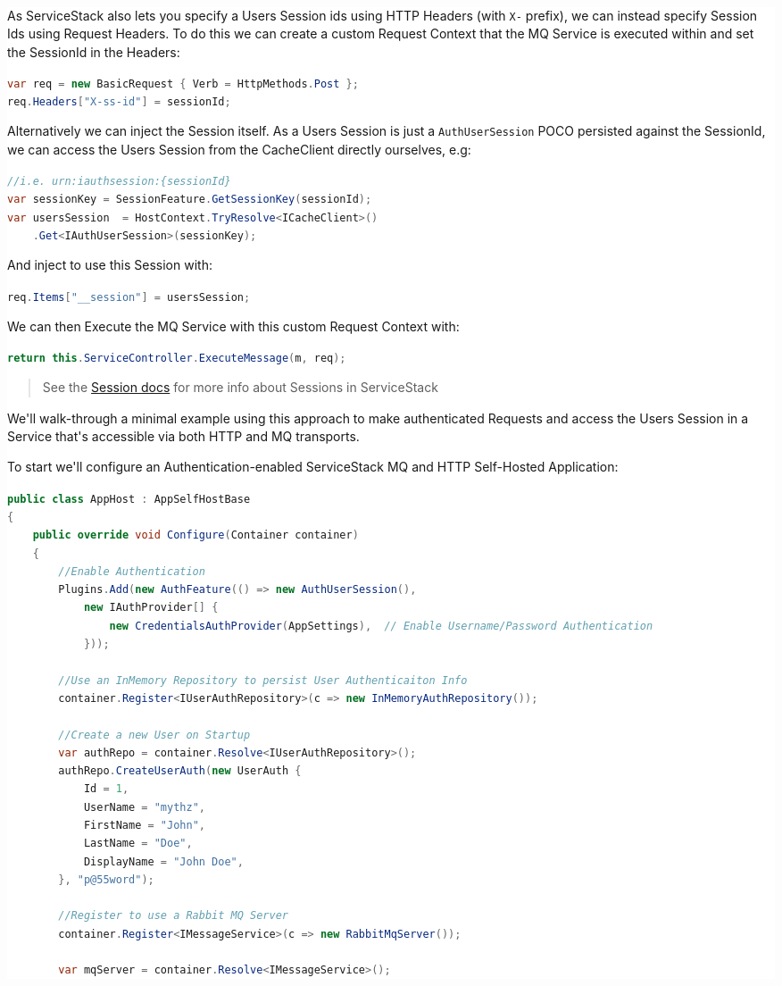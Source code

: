 As ServiceStack also lets you specify a Users Session ids using HTTP Headers (with `X-` prefix), we can instead specify Session Ids using Request Headers. To do this we can create a custom Request Context that the MQ Service is executed within and set the SessionId in the Headers:

```csharp
var req = new BasicRequest { Verb = HttpMethods.Post };
req.Headers["X-ss-id"] = sessionId;
```

Alternatively we can inject the Session itself. As a Users Session is just a `AuthUserSession` POCO persisted against the SessionId, we can access the Users Session from the CacheClient directly ourselves, e.g:

```csharp
//i.e. urn:iauthsession:{sessionId}
var sessionKey = SessionFeature.GetSessionKey(sessionId); 
var usersSession  = HostContext.TryResolve<ICacheClient>()
    .Get<IAuthUserSession>(sessionKey);
```

And inject to use this Session with:

```csharp
req.Items["__session"] = usersSession;
```

We can then Execute the MQ Service with this custom Request Context with:

```csharp
return this.ServiceController.ExecuteMessage(m, req);
```

> See the [Session docs](https://github.com/ServiceStack/ServiceStack/wiki/Sessions﻿) for more info about Sessions in ServiceStack

We'll walk-through a minimal example using this approach to make authenticated Requests and access the Users Session in a Service that's accessible via both HTTP and MQ transports.

To start we'll configure an Authentication-enabled ServiceStack MQ and HTTP Self-Hosted Application:

```csharp
public class AppHost : AppSelfHostBase
{
    public override void Configure(Container container)
    {
        //Enable Authentication
        Plugins.Add(new AuthFeature(() => new AuthUserSession(), 
            new IAuthProvider[] {
                new CredentialsAuthProvider(AppSettings),  // Enable Username/Password Authentication
            }));

        //Use an InMemory Repository to persist User Authenticaiton Info
        container.Register<IUserAuthRepository>(c => new InMemoryAuthRepository());

        //Create a new User on Startup
        var authRepo = container.Resolve<IUserAuthRepository>();
        authRepo.CreateUserAuth(new UserAuth {
            Id = 1,
            UserName = "mythz",
            FirstName = "John",
            LastName = "Doe",
            DisplayName = "John Doe",
        }, "p@55word");

        //Register to use a Rabbit MQ Server
        container.Register<IMessageService>(c => new RabbitMqServer());

        var mqServer = container.Resolve<IMessageService>();
```